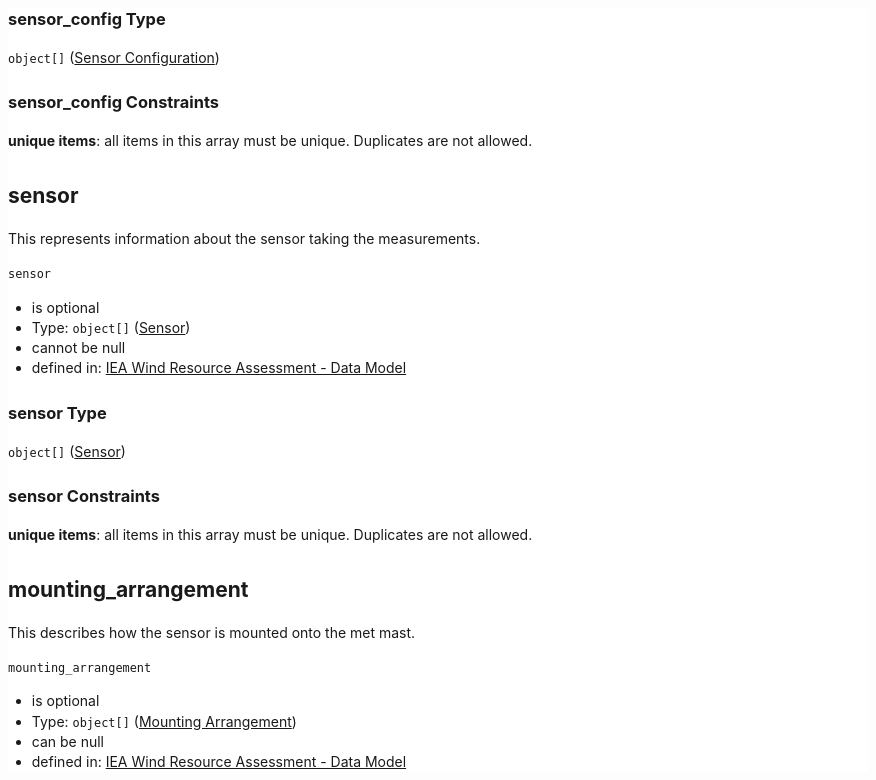 ### sensor_config Type

`object[]` ([Sensor Configuration](iea43_wra_data_model-properties-measurement-location-measurement-location-properties-measurement-point-measurement-point-properties-sensor-configuration-sensor-configuration.md))

### sensor_config Constraints

**unique items**: all items in this array must be unique. Duplicates are not allowed.

## sensor

This represents information about the sensor taking the measurements.


`sensor`

-   is optional
-   Type: `object[]` ([Sensor](iea43_wra_data_model-properties-measurement-location-measurement-location-properties-measurement-point-measurement-point-properties-sensor-sensor.md))
-   cannot be null
-   defined in: [IEA Wind Resource Assessment - Data Model](iea43_wra_data_model-properties-measurement-location-measurement-location-properties-measurement-point-measurement-point-properties-sensor.md "https&#x3A;//raw.githubusercontent.com/IEA-Task-43/digital_wra_data_standard/master/schema/iea43_wra_data_model.schema.json#/properties/measurement_location/items/properties/measurement_point/items/properties/sensor")

### sensor Type

`object[]` ([Sensor](iea43_wra_data_model-properties-measurement-location-measurement-location-properties-measurement-point-measurement-point-properties-sensor-sensor.md))

### sensor Constraints

**unique items**: all items in this array must be unique. Duplicates are not allowed.

## mounting_arrangement

This describes how the sensor is mounted onto the met mast.


`mounting_arrangement`

-   is optional
-   Type: `object[]` ([Mounting Arrangement](iea43_wra_data_model-properties-measurement-location-measurement-location-properties-measurement-point-measurement-point-properties-mounting-arrangement-mounting-arrangement.md))
-   can be null
-   defined in: [IEA Wind Resource Assessment - Data Model](iea43_wra_data_model-properties-measurement-location-measurement-location-properties-measurement-point-measurement-point-properties-mounting-arrangement.md "https&#x3A;//raw.githubusercontent.com/IEA-Task-43/digital_wra_data_standard/master/schema/iea43_wra_data_model.schema.json#/properties/measurement_location/items/properties/measurement_point/items/properties/mounting_arrangement")
